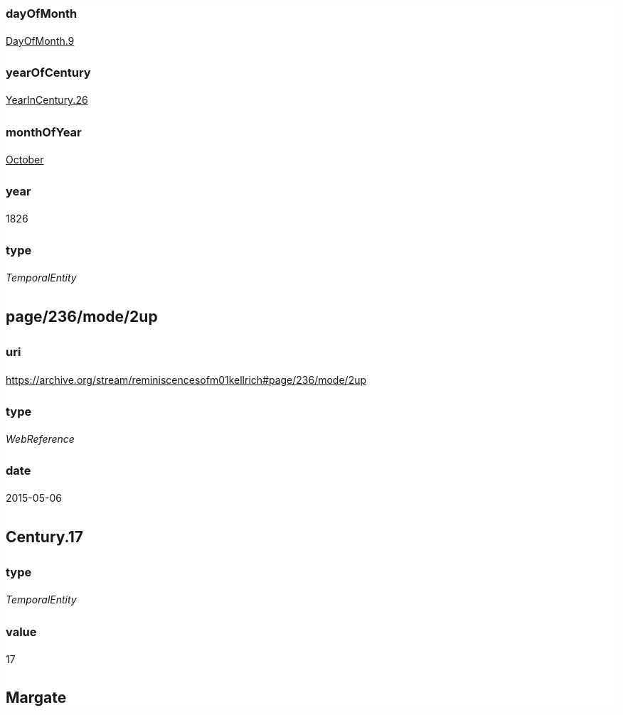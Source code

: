 ### dayOfMonth


[DayOfMonth.9](#DayOfMonth.9)

### yearOfCentury


[YearInCentury.26](#YearInCentury.26)

### monthOfYear


[October](#October)

### year


1826

### type


*TemporalEntity*

## page/236/mode/2up

### uri


https://archive.org/stream/reminiscencesofm01kellrich#page/236/mode/2up

### type


*WebReference*

### date


2015-05-06

## Century.17

### type


*TemporalEntity*

### value


17

## Margate
